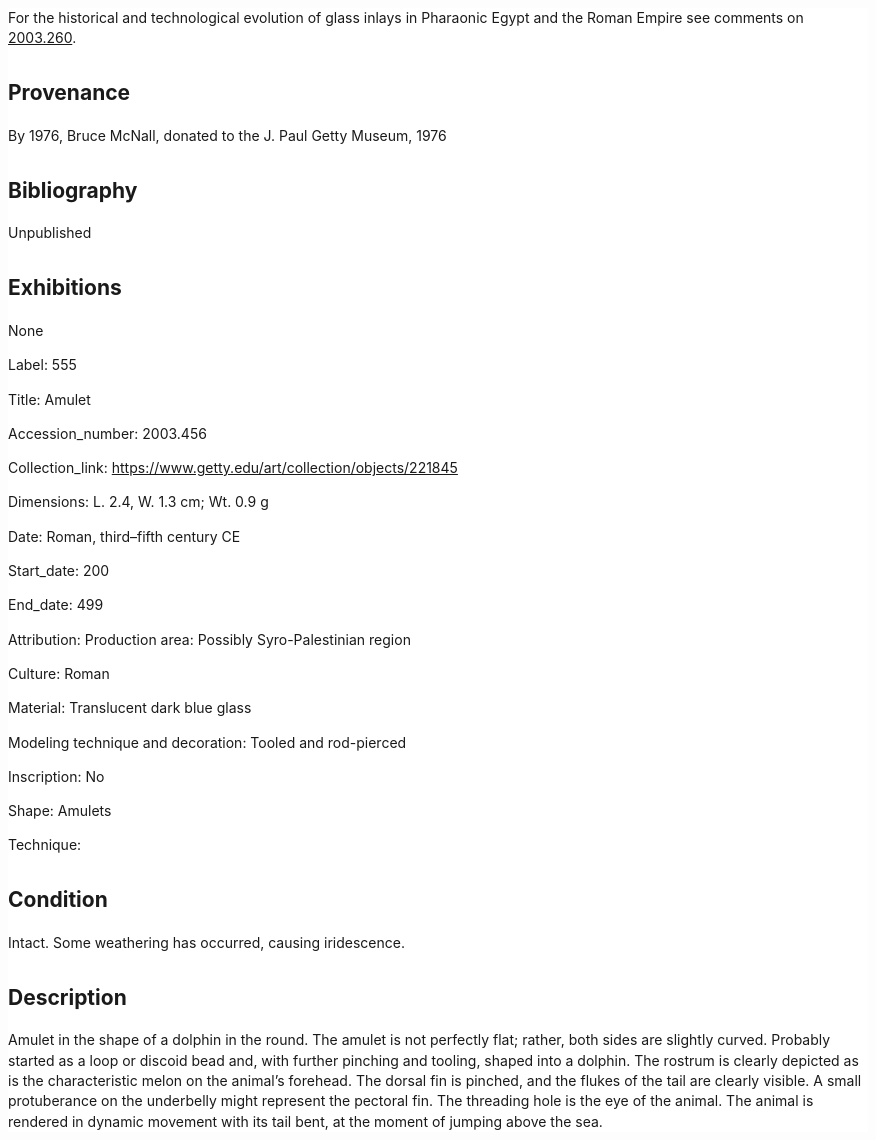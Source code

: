 For the historical and technological evolution of glass inlays in Pharaonic Egypt and the Roman Empire see comments on [2003.260](#cat).

## Provenance

By 1976, Bruce McNall, donated to the J. Paul Getty Museum, 1976

## Bibliography

Unpublished

## Exhibitions

None

Label: 555

Title: Amulet

Accession_number: 2003.456

Collection_link: <https://www.getty.edu/art/collection/objects/221845>

Dimensions: L. 2.4, W. 1.3 cm; Wt. 0.9 g

Date: Roman, third–fifth century CE

Start_date: 200

End_date: 499

Attribution: Production area: Possibly Syro-Palestinian region

Culture: Roman

Material: Translucent dark blue glass

Modeling technique and decoration: Tooled and rod-pierced

Inscription: No

Shape: Amulets

Technique:

## Condition

Intact. Some weathering has occurred, causing iridescence.

## Description

Amulet in the shape of a dolphin in the round. The amulet is not perfectly flat; rather, both sides are slightly curved. Probably started as a loop or discoid bead and, with further pinching and tooling, shaped into a dolphin. The rostrum is clearly depicted as is the characteristic melon on the animal’s forehead. The dorsal fin is pinched, and the flukes of the tail are clearly visible. A small protuberance on the underbelly might represent the pectoral fin. The threading hole is the eye of the animal. The animal is rendered in dynamic movement with its tail bent, at the moment of jumping above the sea.
